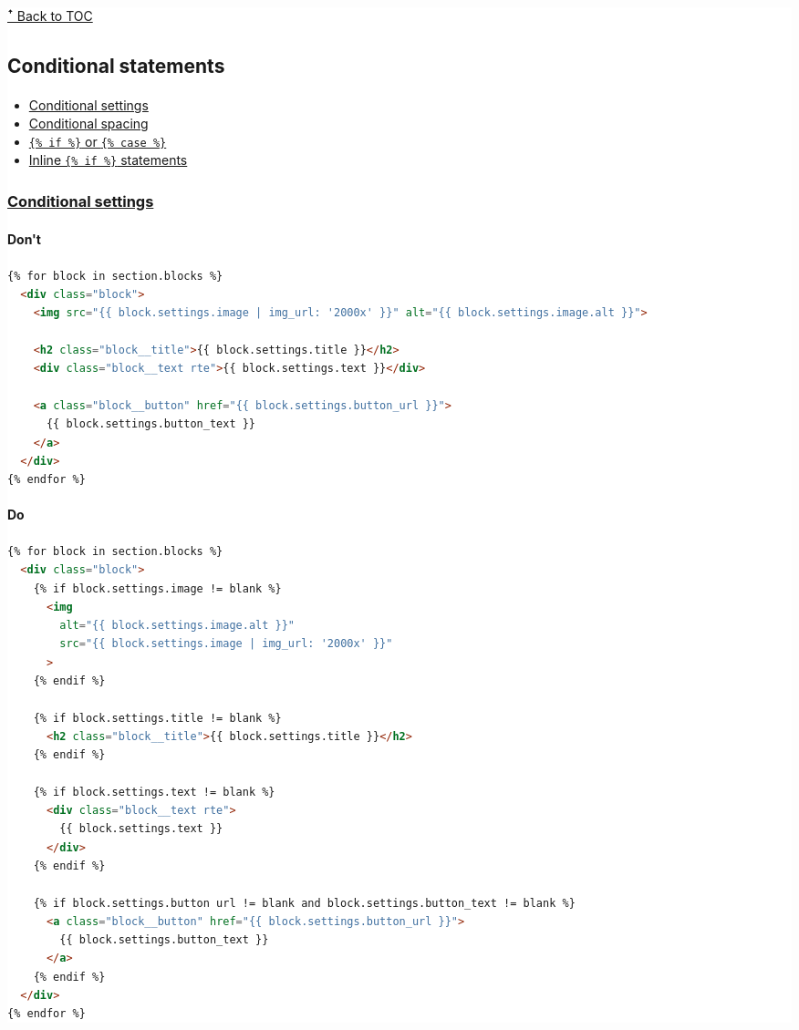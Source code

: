 [ꜛ Back to TOC](#table-of-contents)

## Conditional statements

* [Conditional settings](#conditional-settings)
* [Conditional spacing](#conditional-spacing)
* [`{% if %}` or `{% case %}`](#-if--or--case-)
* [Inline `{% if %}` statements](#inline--if--statements)

### [Conditional settings](#conditional-settings)

#### Don't
```html
{% for block in section.blocks %}
  <div class="block">
    <img src="{{ block.settings.image | img_url: '2000x' }}" alt="{{ block.settings.image.alt }}">

    <h2 class="block__title">{{ block.settings.title }}</h2>
    <div class="block__text rte">{{ block.settings.text }}</div>

    <a class="block__button" href="{{ block.settings.button_url }}">
      {{ block.settings.button_text }}
    </a>
  </div>
{% endfor %}
```

#### Do
```html
{% for block in section.blocks %}
  <div class="block">
    {% if block.settings.image != blank %}
      <img
        alt="{{ block.settings.image.alt }}"
        src="{{ block.settings.image | img_url: '2000x' }}"
      >
    {% endif %}

    {% if block.settings.title != blank %}
      <h2 class="block__title">{{ block.settings.title }}</h2>
    {% endif %}

    {% if block.settings.text != blank %}
      <div class="block__text rte">
        {{ block.settings.text }}
      </div>
    {% endif %}

    {% if block.settings.button url != blank and block.settings.button_text != blank %}
      <a class="block__button" href="{{ block.settings.button_url }}">
        {{ block.settings.button_text }}
      </a>
    {% endif %}
  </div>
{% endfor %}
```
